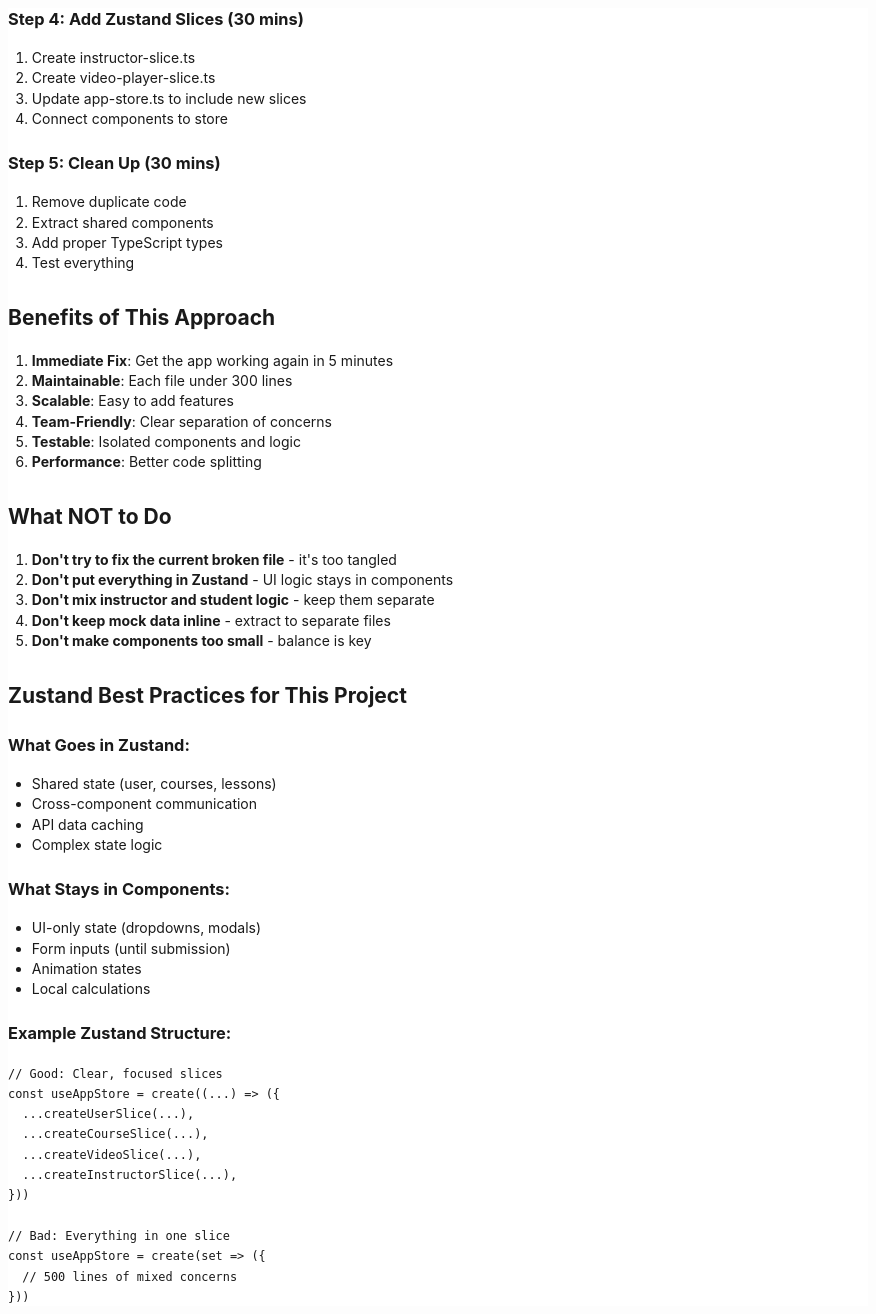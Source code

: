 ### Step 4: Add Zustand Slices (30 mins)
1. Create instructor-slice.ts
2. Create video-player-slice.ts
3. Update app-store.ts to include new slices
4. Connect components to store

### Step 5: Clean Up (30 mins)
1. Remove duplicate code
2. Extract shared components
3. Add proper TypeScript types
4. Test everything

## Benefits of This Approach

1. **Immediate Fix**: Get the app working again in 5 minutes
2. **Maintainable**: Each file under 300 lines
3. **Scalable**: Easy to add features
4. **Team-Friendly**: Clear separation of concerns
5. **Testable**: Isolated components and logic
6. **Performance**: Better code splitting

## What NOT to Do

1. **Don't try to fix the current broken file** - it's too tangled
2. **Don't put everything in Zustand** - UI logic stays in components
3. **Don't mix instructor and student logic** - keep them separate
4. **Don't keep mock data inline** - extract to separate files
5. **Don't make components too small** - balance is key

## Zustand Best Practices for This Project

### What Goes in Zustand:
- Shared state (user, courses, lessons)
- Cross-component communication
- API data caching
- Complex state logic

### What Stays in Components:
- UI-only state (dropdowns, modals)
- Form inputs (until submission)
- Animation states
- Local calculations

### Example Zustand Structure:
```tsx
// Good: Clear, focused slices
const useAppStore = create((...) => ({
  ...createUserSlice(...),
  ...createCourseSlice(...),
  ...createVideoSlice(...),
  ...createInstructorSlice(...),
}))

// Bad: Everything in one slice
const useAppStore = create(set => ({
  // 500 lines of mixed concerns
}))
```
